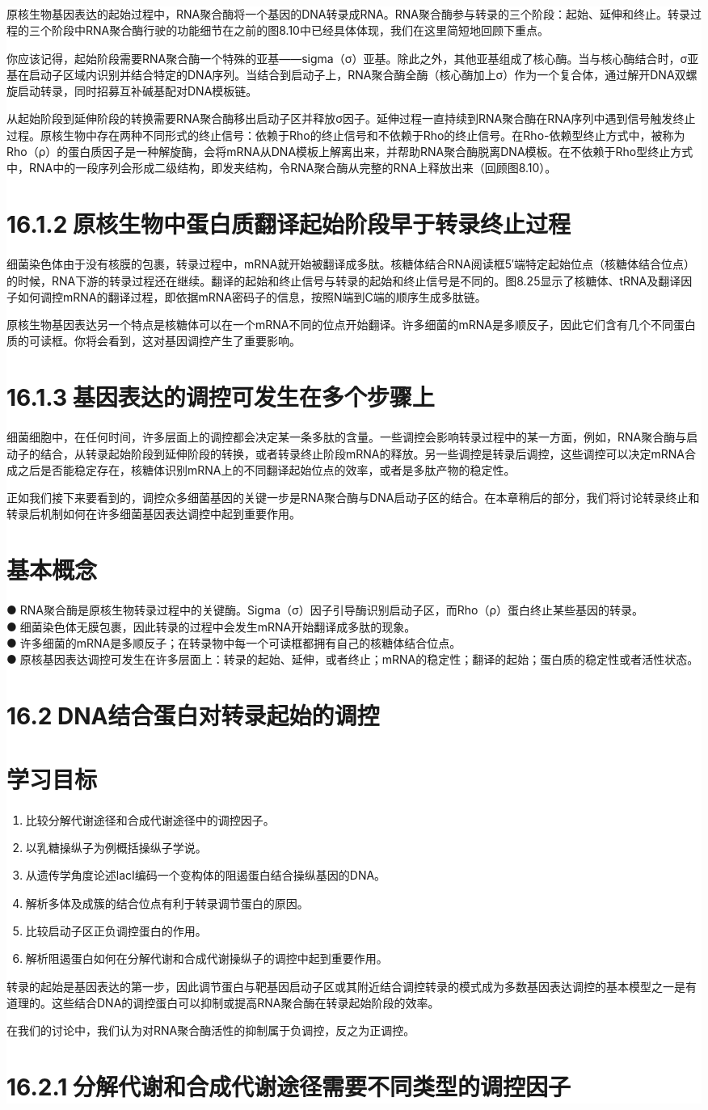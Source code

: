 原核生物基因表达的起始过程中，RNA聚合酶将一个基因的DNA转录成RNA。RNA聚合酶参与转录的三个阶段：起始、延伸和终止。转录过程的三个阶段中RNA聚合酶行驶的功能细节在之前的图8.10中已经具体体现，我们在这里简短地回顾下重点。  

你应该记得，起始阶段需要RNA聚合酶一个特殊的亚基——sigma（σ）亚基。除此之外，其他亚基组成了核心酶。当与核心酶结合时，σ亚基在启动子区域内识别并结合特定的DNA序列。当结合到启动子上，RNA聚合酶全酶（核心酶加上σ）作为一个复合体，通过解开DNA双螺旋启动转录，同时招募互补碱基配对DNA模板链。  

从起始阶段到延伸阶段的转换需要RNA聚合酶移出启动子区并释放σ因子。延伸过程一直持续到RNA聚合酶在RNA序列中遇到信号触发终止过程。原核生物中存在两种不同形式的终止信号：依赖于Rho的终止信号和不依赖于Rho的终止信号。在Rho-依赖型终止方式中，被称为Rho（ρ）的蛋白质因子是一种解旋酶，会将mRNA从DNA模板上解离出来，并帮助RNA聚合酶脱离DNA模板。在不依赖于Rho型终止方式中，RNA中的一段序列会形成二级结构，即发夹结构，令RNA聚合酶从完整的RNA上释放出来（回顾图8.10）。  

# 16.1.2 原核生物中蛋白质翻译起始阶段早于转录终止过程  

细菌染色体由于没有核膜的包裹，转录过程中，mRNA就开始被翻译成多肽。核糖体结合RNA阅读框5′端特定起始位点（核糖体结合位点）的时候，RNA下游的转录过程还在继续。翻译的起始和终止信号与转录的起始和终止信号是不同的。图8.25显示了核糖体、tRNA及翻译因子如何调控mRNA的翻译过程，即依据mRNA密码子的信息，按照N端到C端的顺序生成多肽链。  

原核生物基因表达另一个特点是核糖体可以在一个mRNA不同的位点开始翻译。许多细菌的mRNA是多顺反子，因此它们含有几个不同蛋白质的可读框。你将会看到，这对基因调控产生了重要影响。  

# 16.1.3 基因表达的调控可发生在多个步骤上  

细菌细胞中，在任何时间，许多层面上的调控都会决定某一条多肽的含量。一些调控会影响转录过程中的某一方面，例如，RNA聚合酶与启动子的结合，从转录起始阶段到延伸阶段的转换，或者转录终止阶段mRNA的释放。另一些调控是转录后调控，这些调控可以决定mRNA合成之后是否能稳定存在，核糖体识别mRNA上的不同翻译起始位点的效率，或者是多肽产物的稳定性。  

正如我们接下来要看到的，调控众多细菌基因的关键一步是RNA聚合酶与DNA启动子区的结合。在本章稍后的部分，我们将讨论转录终止和转录后机制如何在许多细菌基因表达调控中起到重要作用。  

# 基本概念  

●  RNA聚合酶是原核生物转录过程中的关键酶。Sigma（σ）因子引导酶识别启动子区，而Rho（ρ）蛋白终止某些基因的转录。  
●  细菌染色体无膜包裹，因此转录的过程中会发生mRNA开始翻译成多肽的现象。  
●  许多细菌的mRNA是多顺反子；在转录物中每一个可读框都拥有自己的核糖体结合位点。  
●  原核基因表达调控可发生在许多层面上：转录的起始、延伸，或者终止；mRNA的稳定性；翻译的起始；蛋白质的稳定性或者活性状态。  

# 16.2 DNA结合蛋白对转录起始的调控  

# 学习目标  

1. 比较分解代谢途径和合成代谢途径中的调控因子。  
2. 以乳糖操纵子为例概括操纵子学说。  
3.  从遗传学角度论述lacI编码一个变构体的阻遏蛋白结合操纵基因的DNA。  
4.  解析多体及成簇的结合位点有利于转录调节蛋白的原因。  

5. 比较启动子区正负调控蛋白的作用。  

6.  解析阻遏蛋白如何在分解代谢和合成代谢操纵子的调控中起到重要作用。  

转录的起始是基因表达的第一步，因此调节蛋白与靶基因启动子区或其附近结合调控转录的模式成为多数基因表达调控的基本模型之一是有道理的。这些结合DNA的调控蛋白可以抑制或提高RNA聚合酶在转录起始阶段的效率。  

在我们的讨论中，我们认为对RNA聚合酶活性的抑制属于负调控，反之为正调控。  

# 16.2.1 分解代谢和合成代谢途径需要不同类型的调控因子  
